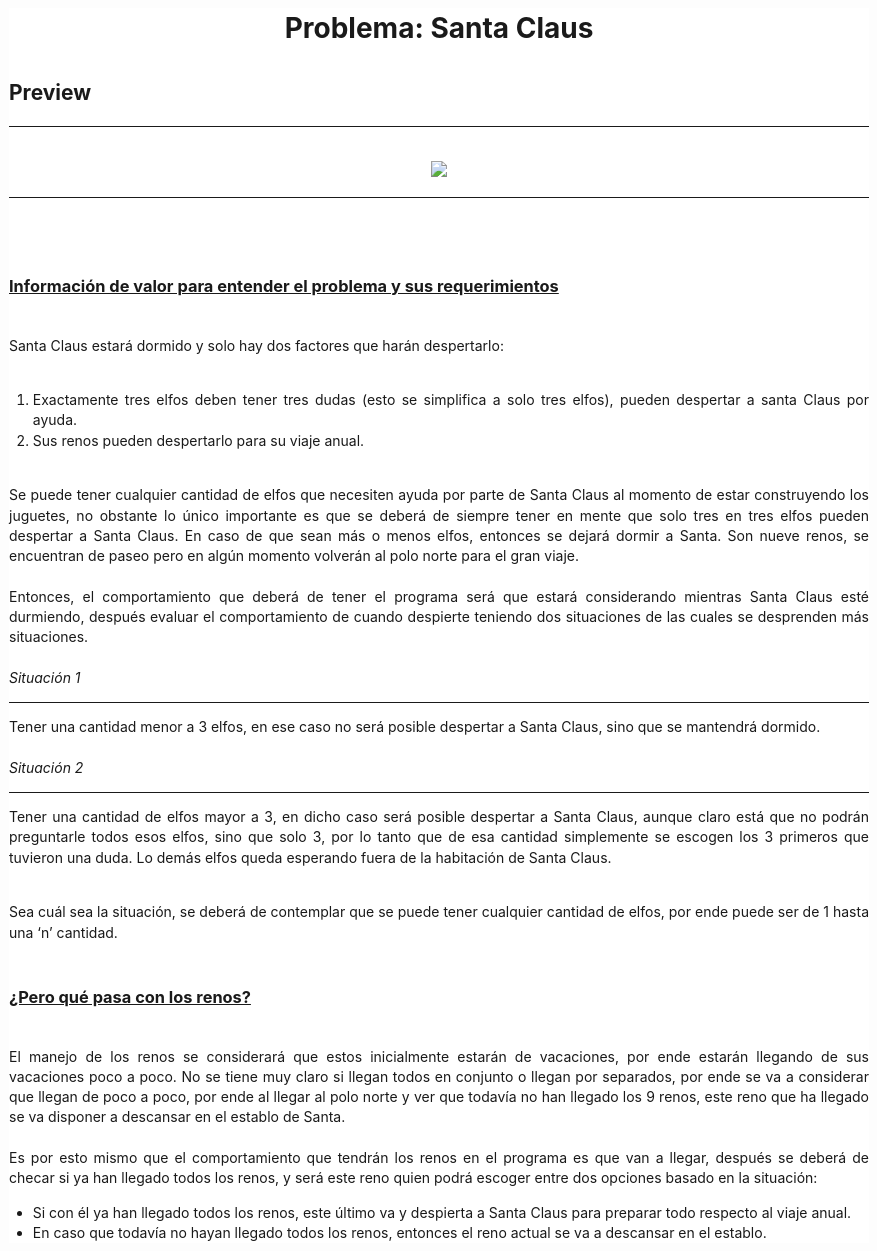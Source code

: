 <h1 align='center'> Problema: Santa Claus </h1>

<h2><b>Preview</b></h2>
<hr><br>
<div align='center'>
<img src="Images/demo.gif">
</div>
<hr><br><br>

<div align='justify'>
<p>
<h3><u>Información de valor para entender el problema y sus requerimientos</u></h3><br>
Santa Claus estará dormido y solo hay dos factores que harán despertarlo:
<br><br>
<ol>
<li>Exactamente tres elfos deben tener tres dudas (esto se simplifica a solo tres elfos), pueden despertar a santa Claus por ayuda.</li>
<li>Sus renos pueden despertarlo para su viaje anual.</li>
</ol>
<br>
Se puede tener cualquier cantidad de elfos que necesiten ayuda por parte de Santa Claus al momento de estar construyendo los juguetes, no obstante lo único importante es que se deberá de siempre tener en mente que solo tres en tres elfos pueden despertar a Santa Claus. En caso de que sean más o menos elfos, entonces se dejará dormir a Santa.
Son nueve renos, se encuentran de paseo pero en algún momento volverán al polo norte para el gran viaje.
<br><br>
Entonces, el comportamiento que deberá de tener el programa será que estará considerando mientras Santa Claus esté durmiendo, después evaluar el comportamiento de cuando despierte teniendo dos situaciones de las cuales se desprenden más situaciones. 
<br><br>
<i>Situación 1</i>
<hr>
Tener una cantidad menor a 3 elfos, en ese caso no será posible despertar a Santa Claus, sino que se mantendrá dormido.
<br><br>
<i>Situación 2</i>
<hr>
Tener una cantidad de elfos mayor a 3, en dicho caso será posible despertar a Santa Claus, aunque claro está que no podrán preguntarle todos esos elfos, sino que solo 3, por lo tanto que de esa cantidad simplemente se escogen los 3 primeros que tuvieron una duda. Lo demás elfos queda esperando fuera de la habitación de Santa Claus.
<br><br>

Sea cuál sea la situación, se deberá de contemplar que se puede tener cualquier cantidad de elfos, por ende puede ser de 1 hasta una ‘n’ cantidad.
<br><br>
<h3><u>¿Pero qué pasa con los renos?</u></h3>
<br>
El manejo de los renos se considerará que estos inicialmente estarán de vacaciones, por ende estarán llegando de sus vacaciones poco a poco. No se tiene muy claro si llegan todos en conjunto o llegan por separados, por ende se va a considerar que llegan de poco a poco, por ende al llegar al polo norte y ver que todavía no han llegado los 9 renos, este reno que ha llegado se va disponer a descansar en el establo de Santa.
<br><br>
Es por esto mismo que el comportamiento que tendrán los renos en el programa es que van a llegar, después se deberá de checar si ya han llegado todos los renos, y será este reno quien podrá escoger entre dos opciones basado en la situación:
<ul>
<li>Si con él ya han llegado todos los renos, este último va y despierta a Santa Claus para preparar todo respecto al viaje anual.</li>
<li>En caso que todavía no hayan llegado todos los renos, entonces el reno actual se va a descansar en el establo.</li>
</ul>